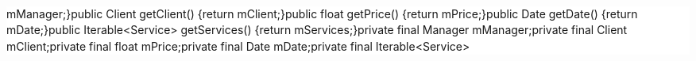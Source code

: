 mManager;</td></tr><tr><td id="file-businessentities-java-L62" class="blob-num js-line-number" data-line-number="62"></td><td id="file-businessentities-java-LC62" class="blob-code blob-code-inner js-file-line">}</td></tr><tr><td id="file-businessentities-java-L63" class="blob-num js-line-number" data-line-number="63"></td><td id="file-businessentities-java-LC63" class="blob-code blob-code-inner js-file-line"></td></tr><tr><td id="file-businessentities-java-L64" class="blob-num js-line-number" data-line-number="64"></td><td id="file-businessentities-java-LC64" class="blob-code blob-code-inner js-file-line"><span class="pl-k">public</span> <span class="pl-smi">Client</span> <span class="pl-en">getClient</span>() {</td></tr><tr><td id="file-businessentities-java-L65" class="blob-num js-line-number" data-line-number="65"></td><td id="file-businessentities-java-LC65" class="blob-code blob-code-inner js-file-line"><span class="pl-k">return</span> mClient;</td></tr><tr><td id="file-businessentities-java-L66" class="blob-num js-line-number" data-line-number="66"></td><td id="file-businessentities-java-LC66" class="blob-code blob-code-inner js-file-line">}</td></tr><tr><td id="file-businessentities-java-L67" class="blob-num js-line-number" data-line-number="67"></td><td id="file-businessentities-java-LC67" class="blob-code blob-code-inner js-file-line"></td></tr><tr><td id="file-businessentities-java-L68" class="blob-num js-line-number" data-line-number="68"></td><td id="file-businessentities-java-LC68" class="blob-code blob-code-inner js-file-line"><span class="pl-k">public</span> <span class="pl-k">float</span> <span class="pl-en">getPrice</span>() {</td></tr><tr><td id="file-businessentities-java-L69" class="blob-num js-line-number" data-line-number="69"></td><td id="file-businessentities-java-LC69" class="blob-code blob-code-inner js-file-line"><span class="pl-k">return</span> mPrice;</td></tr><tr><td id="file-businessentities-java-L70" class="blob-num js-line-number" data-line-number="70"></td><td id="file-businessentities-java-LC70" class="blob-code blob-code-inner js-file-line">}</td></tr><tr><td id="file-businessentities-java-L71" class="blob-num js-line-number" data-line-number="71"></td><td id="file-businessentities-java-LC71" class="blob-code blob-code-inner js-file-line"></td></tr><tr><td id="file-businessentities-java-L72" class="blob-num js-line-number" data-line-number="72"></td><td id="file-businessentities-java-LC72" class="blob-code blob-code-inner js-file-line"><span class="pl-k">public</span> <span class="pl-smi">Date</span> <span class="pl-en">getDate</span>() {</td></tr><tr><td id="file-businessentities-java-L73" class="blob-num js-line-number" data-line-number="73"></td><td id="file-businessentities-java-LC73" class="blob-code blob-code-inner js-file-line"><span class="pl-k">return</span> mDate;</td></tr><tr><td id="file-businessentities-java-L74" class="blob-num js-line-number" data-line-number="74"></td><td id="file-businessentities-java-LC74" class="blob-code blob-code-inner js-file-line">}</td></tr><tr><td id="file-businessentities-java-L75" class="blob-num js-line-number" data-line-number="75"></td><td id="file-businessentities-java-LC75" class="blob-code blob-code-inner js-file-line"><span class="pl-k">public</span> <span class="pl-k">Iterable&lt;<span class="pl-smi">Service</span>&gt;</span> <span class="pl-en">getServices</span>() {</td></tr><tr><td id="file-businessentities-java-L76" class="blob-num js-line-number" data-line-number="76"></td><td id="file-businessentities-java-LC76" class="blob-code blob-code-inner js-file-line"><span class="pl-k">return</span> mServices;</td></tr><tr><td id="file-businessentities-java-L77" class="blob-num js-line-number" data-line-number="77"></td><td id="file-businessentities-java-LC77" class="blob-code blob-code-inner js-file-line">}</td></tr><tr><td id="file-businessentities-java-L78" class="blob-num js-line-number" data-line-number="78"></td><td id="file-businessentities-java-LC78" class="blob-code blob-code-inner js-file-line"></td></tr><tr><td id="file-businessentities-java-L79" class="blob-num js-line-number" data-line-number="79"></td><td id="file-businessentities-java-LC79" class="blob-code blob-code-inner js-file-line"><span class="pl-k">private</span> <span class="pl-k">final</span> <span class="pl-smi">Manager</span> mManager;</td></tr><tr><td id="file-businessentities-java-L80" class="blob-num js-line-number" data-line-number="80"></td><td id="file-businessentities-java-LC80" class="blob-code blob-code-inner js-file-line"><span class="pl-k">private</span> <span class="pl-k">final</span> <span class="pl-smi">Client</span> mClient;</td></tr><tr><td id="file-businessentities-java-L81" class="blob-num js-line-number" data-line-number="81"></td><td id="file-businessentities-java-LC81" class="blob-code blob-code-inner js-file-line"><span class="pl-k">private</span> <span class="pl-k">final</span> <span class="pl-k">float</span> mPrice;</td></tr><tr><td id="file-businessentities-java-L82" class="blob-num js-line-number" data-line-number="82"></td><td id="file-businessentities-java-LC82" class="blob-code blob-code-inner js-file-line"><span class="pl-k">private</span> <span class="pl-k">final</span> <span class="pl-smi">Date</span> mDate;</td></tr><tr><td id="file-businessentities-java-L83" class="blob-num js-line-number" data-line-number="83"></td><td id="file-businessentities-java-LC83" class="blob-code blob-code-inner js-file-line"><span class="pl-k">private</span> <span class="pl-k">final</span> <span class="pl-k">Iterable&lt;<span class="pl-smi">Service</span>&gt;</span>